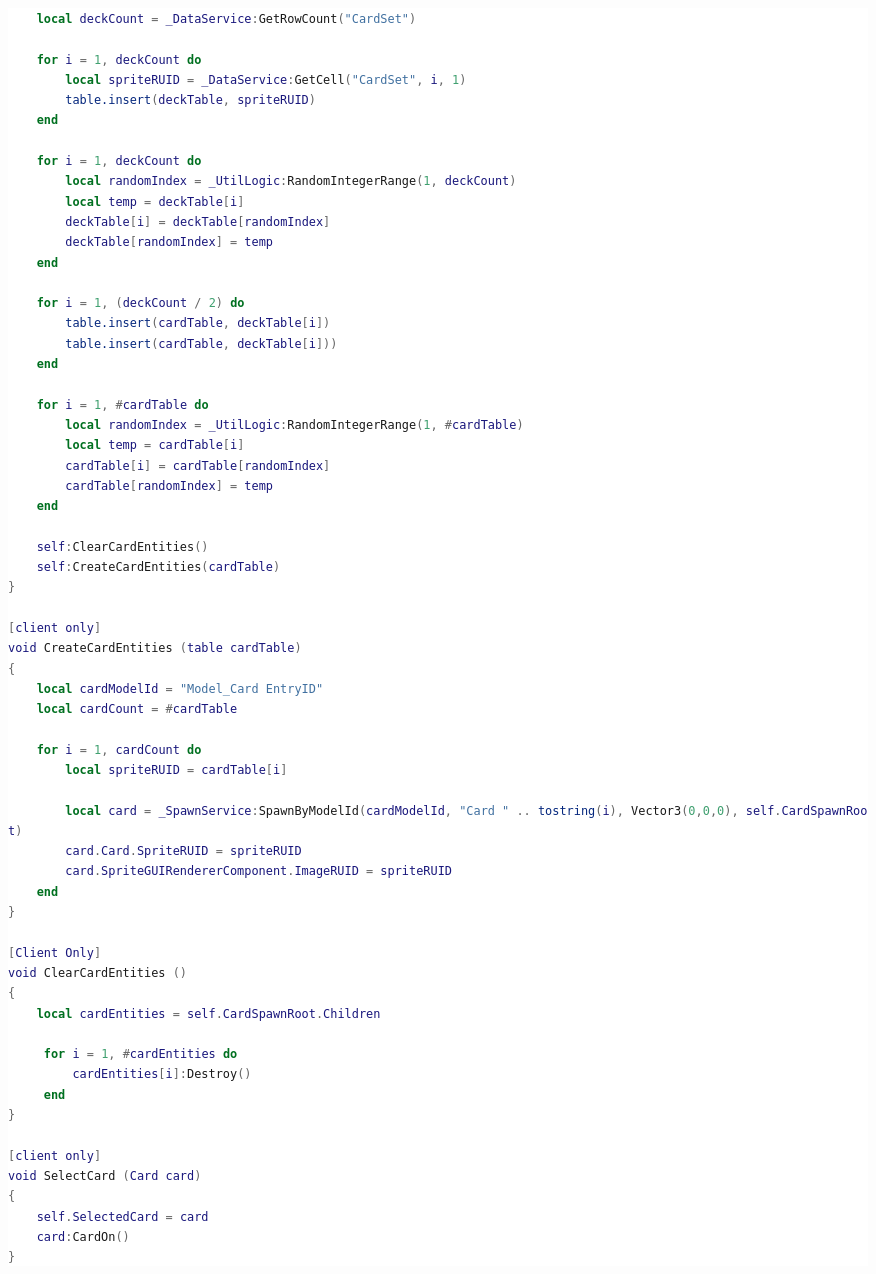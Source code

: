 ```lua
    local deckCount = _DataService:GetRowCount("CardSet")
    
    for i = 1, deckCount do
    	local spriteRUID = _DataService:GetCell("CardSet", i, 1)
    	table.insert(deckTable, spriteRUID)
    end
    
    for i = 1, deckCount do
    	local randomIndex = _UtilLogic:RandomIntegerRange(1, deckCount)
    	local temp = deckTable[i]
    	deckTable[i] = deckTable[randomIndex]
    	deckTable[randomIndex] = temp
    end
    
    for i = 1, (deckCount / 2) do
    	table.insert(cardTable, deckTable[i])
    	table.insert(cardTable, deckTable[i]))
    end
    
    for i = 1, #cardTable do
    	local randomIndex = _UtilLogic:RandomIntegerRange(1, #cardTable)
    	local temp = cardTable[i]
    	cardTable[i] = cardTable[randomIndex]
    	cardTable[randomIndex] = temp
    end
    
    self:ClearCardEntities()
    self:CreateCardEntities(cardTable)
}

[client only]
void CreateCardEntities (table cardTable)
{
    local cardModelId = "Model_Card EntryID"
    local cardCount = #cardTable
    
    for i = 1, cardCount do
    	local spriteRUID = cardTable[i]
    	
    	local card = _SpawnService:SpawnByModelId(cardModelId, "Card " .. tostring(i), Vector3(0,0,0), self.CardSpawnRoot)
    	card.Card.SpriteRUID = spriteRUID
    	card.SpriteGUIRendererComponent.ImageRUID = spriteRUID
    end
}

[Client Only]
void ClearCardEntities ()
{
    local cardEntities = self.CardSpawnRoot.Children
        
     for i = 1, #cardEntities do
         cardEntities[i]:Destroy()
     end
}

[client only]
void SelectCard (Card card)
{
    self.SelectedCard = card
    card:CardOn()
}

```